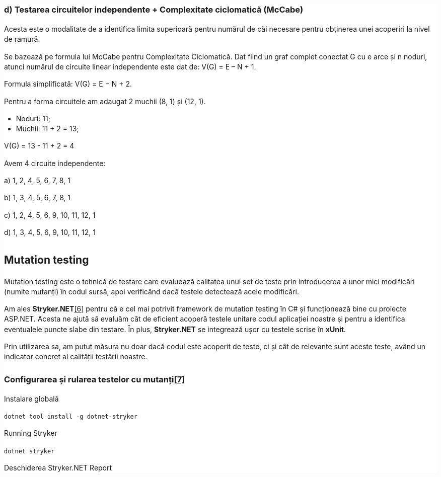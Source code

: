 
### d) Testarea circuitelor independente + Complexitate ciclomatică (McCabe)
Acesta este o modalitate de a identifica limita superioară pentru numărul de căi necesare pentru obținerea unei acoperiri la nivel de ramură.

Se bazează pe formula lui McCabe pentru Complexitate Ciclomatică. Dat fiind un graf complet conectat G cu e arce și n noduri, atunci numărul de circuite linear independente este dat de: V(G) = E – N + 1.

Formula simplificată: V(G) = E − N + 2.

Pentru a forma circuitele am adaugat 2 muchii (8, 1) și (12, 1).

- Noduri: 11;
- Muchii: 11 + 2 = 13;

V(G) = 13 - 11 + 2 = 4

Avem 4 circuite independente:

a) 1, 2, 4, 5, 6, 7, 8, 1

b) 1, 3, 4, 5, 6, 7, 8, 1

c) 1, 2, 4, 5, 6, 9, 10, 11, 12, 1

d) 1, 3, 4, 5, 6, 9, 10, 11, 12, 1



## Mutation testing

Mutation testing este o tehnică de testare care evaluează calitatea unui set de teste prin introducerea a unor mici modificări (numite mutanți) în codul sursă, apoi verificând dacă testele detectează acele modificări.

Am ales **Stryker.NET**[[6]](#referințe) pentru că e cel mai potrivit framework de mutation testing în C# și funcționează bine cu proiecte ASP.NET. Acesta ne ajută să evaluăm cât de eficient acoperă testele unitare codul aplicației noastre și pentru a identifica eventualele puncte slabe din testare. În plus, **Stryker.NET** se integrează ușor cu testele scrise în **xUnit**. 

Prin utilizarea sa, am putut măsura nu doar dacă codul este acoperit de teste, ci și cât de relevante sunt aceste teste, având un indicator concret al calității testării noastre.

### Configurarea și rularea testelor cu mutanți[[7]](#referințe)

Instalare globală
```
dotnet tool install -g dotnet-stryker
```

Running Stryker
```
dotnet stryker
```

Deschiderea Stryker.NET Report
